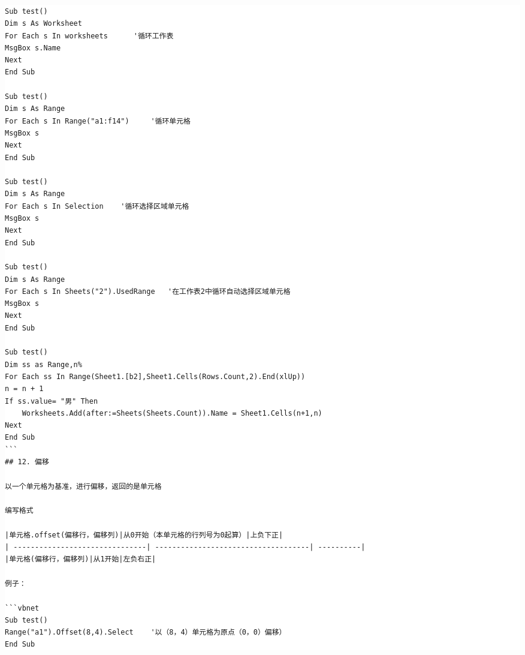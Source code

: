     Sub test()
    Dim s As Worksheet
    For Each s In worksheets      '循环工作表
    MsgBox s.Name
    Next
    End Sub

    Sub test()
    Dim s As Range
    For Each s In Range("a1:f14")     '循环单元格
    MsgBox s
    Next
    End Sub

    Sub test()
    Dim s As Range
    For Each s In Selection    '循环选择区域单元格
    MsgBox s
    Next
    End Sub

    Sub test()
    Dim s As Range
    For Each s In Sheets("2").UsedRange   '在工作表2中循环自动选择区域单元格
    MsgBox s
    Next
    End Sub

    Sub test()
    Dim ss as Range,n%
    For Each ss In Range(Sheet1.[b2],Sheet1.Cells(Rows.Count,2).End(xlUp)) 
    n = n + 1
    If ss.value= "男" Then
        Worksheets.Add(after:=Sheets(Sheets.Count)).Name = Sheet1.Cells(n+1,n)
    Next
    End Sub
    ```
    ## 12. 偏移

    以一个单元格为基准，进行偏移，返回的是单元格

    编写格式

    |单元格.offset(偏移行，偏移列)|从0开始（本单元格的行列号为0起算）|上负下正|
    | -------------------------------| ------------------------------------| ----------|
    |单元格(偏移行，偏移列)|从1开始|左负右正|

    例子：

    ```vbnet
    Sub test()
    Range("a1").Offset(8,4).Select    '以（8，4）单元格为原点（0，0）偏移）
    End Sub


[^1]: # EXCEL VBA 基础
[^2]: # EXCEL VBA 代码
[^3]: # Word VBA 基础
[^4]: # Word VBA 代码
[^5]: # Catia vba